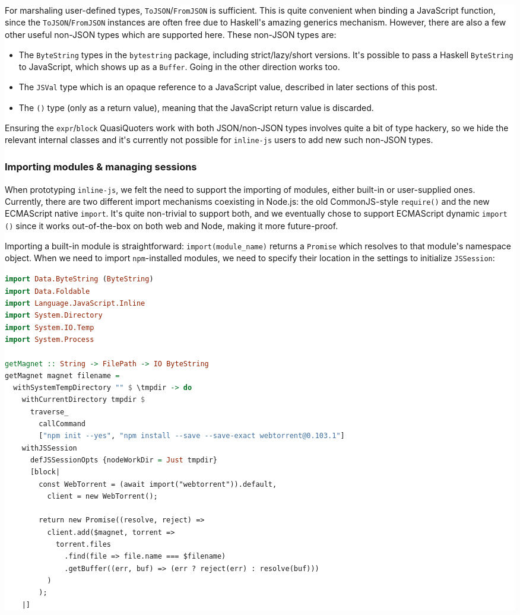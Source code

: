 For marshaling user-defined types, `ToJSON`/`FromJSON` is sufficient. This
is quite convenient when binding a JavaScript function, since the
`ToJSON`/`FromJSON` instances are often free due to Haskell's amazing generics
mechanism. However, there are also a few other useful non-JSON types which are
supported here. These non-JSON types are:

- The `ByteString` types in the `bytestring` package, including
  strict/lazy/short versions. It's possible to pass a Haskell `ByteString` to
  JavaScript, which shows up as a `Buffer`. Going in the other
  direction works too.

- The `JSVal` type which is an opaque reference to a JavaScript value, described
  in later sections of this post.

- The `()` type (only as a return value), meaning that the JavaScript return
  value is discarded.

Ensuring the `expr`/`block` QuasiQuoters work with both JSON/non-JSON types
involves quite a bit of type hackery, so we hide the relevant internal classes
and it's currently not possible for `inline-js` users to add new such non-JSON
types.

### Importing modules & managing sessions

When prototyping `inline-js`, we felt the need to support the importing of
modules, either built-in or user-supplied ones. Currently, there are two
different import mechanisms coexisting in Node.js: the old CommonJS-style
`require()` and the new ECMAScript native `import`. It's quite non-trivial to
support both, and we eventually chose to support ECMAScript dynamic `import()`
since it works out-of-the-box on both web and Node, making it more future-proof.

Importing a built-in module is straightforward: `import(module_name)` returns a
`Promise` which resolves to that module's namespace object. When we need to
import `npm`-installed modules, we need to specify their location in the
settings to initialize `JSSession`:

```haskell
import Data.ByteString (ByteString)
import Data.Foldable
import Language.JavaScript.Inline
import System.Directory
import System.IO.Temp
import System.Process

getMagnet :: String -> FilePath -> IO ByteString
getMagnet magnet filename =
  withSystemTempDirectory "" $ \tmpdir -> do
    withCurrentDirectory tmpdir $
      traverse_
        callCommand
        ["npm init --yes", "npm install --save --save-exact webtorrent@0.103.1"]
    withJSSession
      defJSSessionOpts {nodeWorkDir = Just tmpdir}
      [block|
        const WebTorrent = (await import("webtorrent")).default,
          client = new WebTorrent();

        return new Promise((resolve, reject) =>
          client.add($magnet, torrent =>
            torrent.files
              .find(file => file.name === $filename)
              .getBuffer((err, buf) => (err ? reject(err) : resolve(buf)))
          )
        );
    |]
```


[haskellr]: https://tweag.github.io/HaskellR/
[inline-c]: https://github.com/fpco/inline-c
[inline-java]: https://github.com/tweag/inline-java
[inline-js]: https://github.com/tweag/inline-js
[language-c-inline]: https://github.com/mchakravarty/language-c-inline
[tweag-blog-inline]: https://www.tweag.io/posts/2017-08-17-inline-code.html
[clr-inline]: https://gitlab.com/tim-m89/clr-haskell
[inline-rust]: https://github.com/harpocrates/inline-rust
[node-js]: https://nodejs.org/en/
[node-dns]: https://nodejs.org/api/dns.html#dns_dns_promises_api
[node-napi]: https://nodejs.org/api/n-api.html
[node-vm]: https://nodejs.org/api/vm.html
[webtorrent]: https://github.com/webtorrent/webtorrent